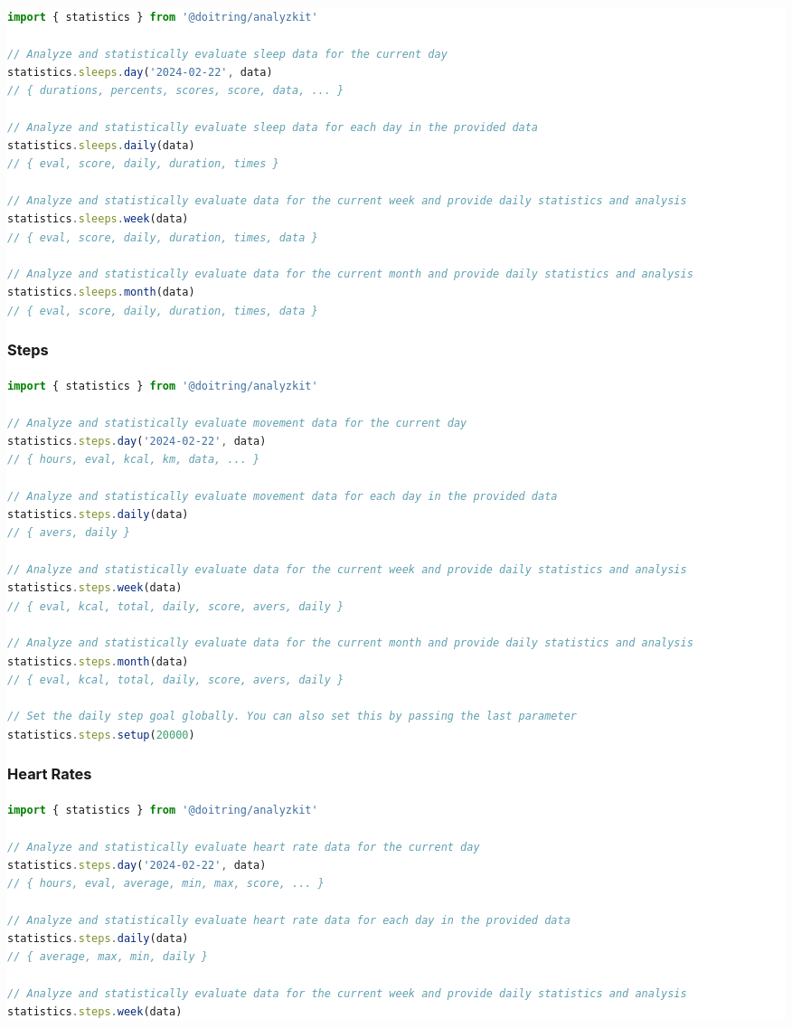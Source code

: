 ```ts
import { statistics } from '@doitring/analyzkit'

// Analyze and statistically evaluate sleep data for the current day
statistics.sleeps.day('2024-02-22', data)
// { durations, percents, scores, score, data, ... }

// Analyze and statistically evaluate sleep data for each day in the provided data
statistics.sleeps.daily(data)
// { eval, score, daily, duration, times }

// Analyze and statistically evaluate data for the current week and provide daily statistics and analysis
statistics.sleeps.week(data)
// { eval, score, daily, duration, times, data }

// Analyze and statistically evaluate data for the current month and provide daily statistics and analysis
statistics.sleeps.month(data)
// { eval, score, daily, duration, times, data }
```

### Steps

```ts
import { statistics } from '@doitring/analyzkit'

// Analyze and statistically evaluate movement data for the current day
statistics.steps.day('2024-02-22', data)
// { hours, eval, kcal, km, data, ... }

// Analyze and statistically evaluate movement data for each day in the provided data
statistics.steps.daily(data)
// { avers, daily }

// Analyze and statistically evaluate data for the current week and provide daily statistics and analysis
statistics.steps.week(data)
// { eval, kcal, total, daily, score, avers, daily }

// Analyze and statistically evaluate data for the current month and provide daily statistics and analysis
statistics.steps.month(data)
// { eval, kcal, total, daily, score, avers, daily }

// Set the daily step goal globally. You can also set this by passing the last parameter
statistics.steps.setup(20000)
```

### Heart Rates

```ts
import { statistics } from '@doitring/analyzkit'

// Analyze and statistically evaluate heart rate data for the current day
statistics.steps.day('2024-02-22', data)
// { hours, eval, average, min, max, score, ... }

// Analyze and statistically evaluate heart rate data for each day in the provided data
statistics.steps.daily(data)
// { average, max, min, daily }

// Analyze and statistically evaluate data for the current week and provide daily statistics and analysis
statistics.steps.week(data)
```